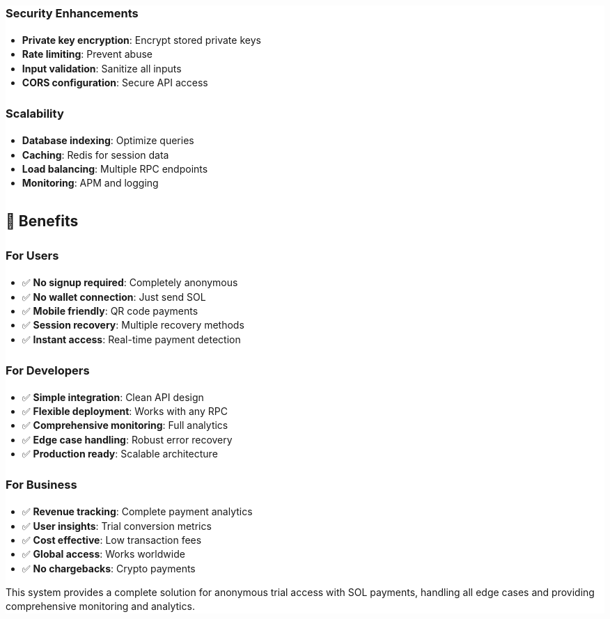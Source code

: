 ### **Security Enhancements**
- **Private key encryption**: Encrypt stored private keys
- **Rate limiting**: Prevent abuse
- **Input validation**: Sanitize all inputs
- **CORS configuration**: Secure API access

### **Scalability**
- **Database indexing**: Optimize queries
- **Caching**: Redis for session data
- **Load balancing**: Multiple RPC endpoints
- **Monitoring**: APM and logging

## 🎯 **Benefits**

### **For Users**
- ✅ **No signup required**: Completely anonymous
- ✅ **No wallet connection**: Just send SOL
- ✅ **Mobile friendly**: QR code payments
- ✅ **Session recovery**: Multiple recovery methods
- ✅ **Instant access**: Real-time payment detection

### **For Developers**
- ✅ **Simple integration**: Clean API design
- ✅ **Flexible deployment**: Works with any RPC
- ✅ **Comprehensive monitoring**: Full analytics
- ✅ **Edge case handling**: Robust error recovery
- ✅ **Production ready**: Scalable architecture

### **For Business**
- ✅ **Revenue tracking**: Complete payment analytics
- ✅ **User insights**: Trial conversion metrics
- ✅ **Cost effective**: Low transaction fees
- ✅ **Global access**: Works worldwide
- ✅ **No chargebacks**: Crypto payments

This system provides a complete solution for anonymous trial access with SOL payments, handling all edge cases and providing comprehensive monitoring and analytics. 